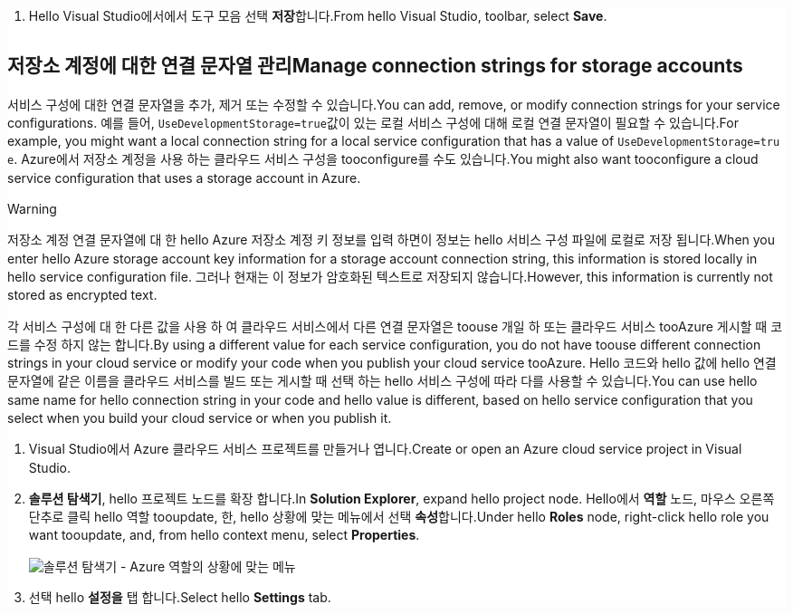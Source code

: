 1. <span data-ttu-id="6dc02-144">Hello Visual Studio에서에서 도구 모음 선택 **저장**합니다.</span><span class="sxs-lookup"><span data-stu-id="6dc02-144">From hello Visual Studio, toolbar, select **Save**.</span></span>

## <a name="manage-connection-strings-for-storage-accounts"></a><span data-ttu-id="6dc02-145">저장소 계정에 대한 연결 문자열 관리</span><span class="sxs-lookup"><span data-stu-id="6dc02-145">Manage connection strings for storage accounts</span></span>
<span data-ttu-id="6dc02-146">서비스 구성에 대한 연결 문자열을 추가, 제거 또는 수정할 수 있습니다.</span><span class="sxs-lookup"><span data-stu-id="6dc02-146">You can add, remove, or modify connection strings for your service configurations.</span></span> <span data-ttu-id="6dc02-147">예를 들어, `UseDevelopmentStorage=true`값이 있는 로컬 서비스 구성에 대해 로컬 연결 문자열이 필요할 수 있습니다.</span><span class="sxs-lookup"><span data-stu-id="6dc02-147">For example, you might want a local connection string for a local service configuration that has a value of `UseDevelopmentStorage=true`.</span></span> <span data-ttu-id="6dc02-148">Azure에서 저장소 계정을 사용 하는 클라우드 서비스 구성을 tooconfigure를 수도 있습니다.</span><span class="sxs-lookup"><span data-stu-id="6dc02-148">You might also want tooconfigure a cloud service configuration that uses a storage account in Azure.</span></span>

> [!WARNING]
> <span data-ttu-id="6dc02-149">저장소 계정 연결 문자열에 대 한 hello Azure 저장소 계정 키 정보를 입력 하면이 정보는 hello 서비스 구성 파일에 로컬로 저장 됩니다.</span><span class="sxs-lookup"><span data-stu-id="6dc02-149">When you enter hello Azure storage account key information for a storage account connection string, this information is stored locally in hello service configuration file.</span></span> <span data-ttu-id="6dc02-150">그러나 현재는 이 정보가 암호화된 텍스트로 저장되지 않습니다.</span><span class="sxs-lookup"><span data-stu-id="6dc02-150">However, this information is currently not stored as encrypted text.</span></span>
> 
> 

<span data-ttu-id="6dc02-151">각 서비스 구성에 대 한 다른 값을 사용 하 여 클라우드 서비스에서 다른 연결 문자열은 toouse 개일 하 또는 클라우드 서비스 tooAzure 게시할 때 코드를 수정 하지 않는 합니다.</span><span class="sxs-lookup"><span data-stu-id="6dc02-151">By using a different value for each service configuration, you do not have toouse different connection strings in your cloud service or modify your code when you publish your cloud service tooAzure.</span></span> <span data-ttu-id="6dc02-152">Hello 코드와 hello 값에 hello 연결 문자열에 같은 이름을 클라우드 서비스를 빌드 또는 게시할 때 선택 하는 hello 서비스 구성에 따라 다를 사용할 수 있습니다.</span><span class="sxs-lookup"><span data-stu-id="6dc02-152">You can use hello same name for hello connection string in your code and hello value is different, based on hello service configuration that you select when you build your cloud service or when you publish it.</span></span>

1. <span data-ttu-id="6dc02-153">Visual Studio에서 Azure 클라우드 서비스 프로젝트를 만들거나 엽니다.</span><span class="sxs-lookup"><span data-stu-id="6dc02-153">Create or open an Azure cloud service project in Visual Studio.</span></span>

1. <span data-ttu-id="6dc02-154">**솔루션 탐색기**, hello 프로젝트 노드를 확장 합니다.</span><span class="sxs-lookup"><span data-stu-id="6dc02-154">In **Solution Explorer**, expand hello project node.</span></span> <span data-ttu-id="6dc02-155">Hello에서 **역할** 노드, 마우스 오른쪽 단추로 클릭 hello 역할 tooupdate, 한, hello 상황에 맞는 메뉴에서 선택 **속성**합니다.</span><span class="sxs-lookup"><span data-stu-id="6dc02-155">Under hello **Roles** node, right-click hello role you want tooupdate, and, from hello context menu, select **Properties**.</span></span>

    ![솔루션 탐색기 - Azure 역할의 상황에 맞는 메뉴](./media/vs-azure-tools-configure-roles-for-cloud-service/solution-explorer-azure-role-context-menu.png)

1. <span data-ttu-id="6dc02-157">선택 hello **설정을** 탭 합니다.</span><span class="sxs-lookup"><span data-stu-id="6dc02-157">Select hello **Settings** tab.</span></span>
